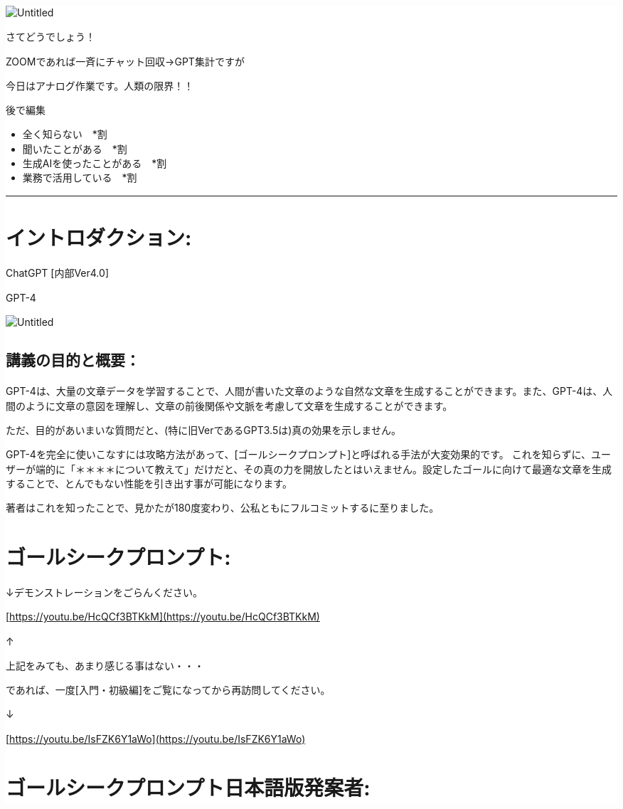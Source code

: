 ![Untitled](../%E3%80%8C%E5%88%BA%E3%81%95%E3%82%8B%E3%83%95%E3%82%9A%E3%83%AC%E3%82%BB%E3%82%99%E3%83%B3%E3%82%9210%E5%80%8D%E9%80%9F%E3%81%A6%E3%82%99%E3%81%A4%E3%81%8F%E3%82%8B%EF%BC%81%20ChatGPT%E4%BD%BF%E3%81%84%E5%80%92%E3%81%97%E8%A1%93%E3%80%8D%E3%80%9C%E9%AF%96%E6%B1%9F%E5%B8%82%E5%95%86%E5%B7%A5%E4%BC%9A%E6%A7%98%20202401%209c9117b04b794e38b7c4652ee64ab372/Untitled%2010.png)

さてどうでしょう！

ZOOMであれば一斉にチャット回収→GPT集計ですが

今日はアナログ作業です。人類の限界！！

後で編集

- 全く知らない　*割
- 聞いたことがある　*割
- 生成AIを使ったことがある　*割
- 業務で活用している　*割

---

# イントロダクション:

ChatGPT [内部Ver4.0]

GPT-4

![Untitled](../%E3%80%8C%E5%88%BA%E3%81%95%E3%82%8B%E3%83%95%E3%82%9A%E3%83%AC%E3%82%BB%E3%82%99%E3%83%B3%E3%82%9210%E5%80%8D%E9%80%9F%E3%81%A6%E3%82%99%E3%81%A4%E3%81%8F%E3%82%8B%EF%BC%81%20ChatGPT%E4%BD%BF%E3%81%84%E5%80%92%E3%81%97%E8%A1%93%E3%80%8D%E3%80%9C%E9%AF%96%E6%B1%9F%E5%B8%82%E5%95%86%E5%B7%A5%E4%BC%9A%E6%A7%98%20202401%209c9117b04b794e38b7c4652ee64ab372/Untitled%2015.png)

## 講義の目的と概要：

GPT-4は、大量の文章データを学習することで、人間が書いた文章のような自然な文章を生成することができます。また、GPT-4は、人間のように文章の意図を理解し、文章の前後関係や文脈を考慮して文章を生成することができます。

ただ、目的があいまいな質問だと、(特に旧VerであるGPT3.5は)真の効果を示しません。

GPT-4を完全に使いこなすには攻略方法があって、[ゴールシークプロンプト]と呼ばれる手法が大変効果的です。
これを知らずに、ユーザーが端的に「＊＊＊＊について教えて」だけだと、その真の力を開放したとはいえません。設定したゴールに向けて最適な文章を生成することで、とんでもない性能を引き出す事が可能になります。

著者はこれを知ったことで、見かたが180度変わり、公私ともにフルコミットするに至りました。

# ゴールシークプロンプト:

↓デモンストレーションをごらんください。

[https://youtu.be/HcQCf3BTKkM](https://youtu.be/HcQCf3BTKkM)

↑

上記をみても、あまり感じる事はない・・・

であれば、一度[入門・初級編]をご覧になってから再訪問してください。

↓

[https://youtu.be/IsFZK6Y1aWo](https://youtu.be/IsFZK6Y1aWo)

# ゴールシークプロンプト日本語版発案者:
